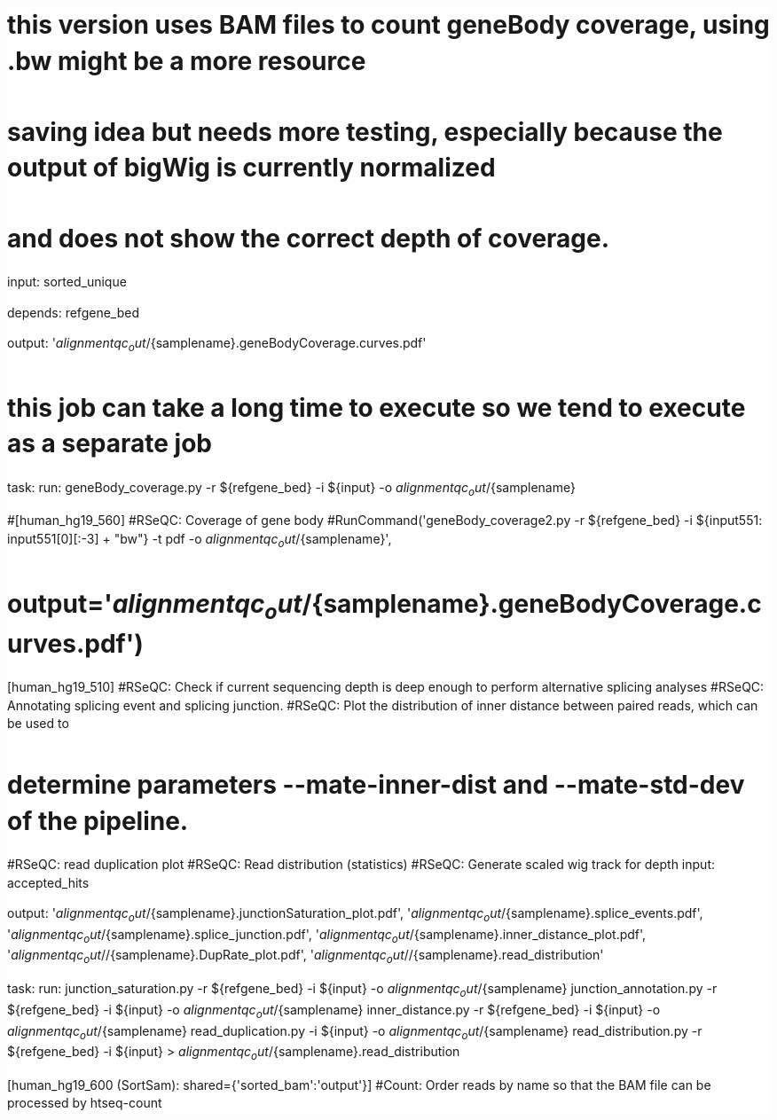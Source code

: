 # this version uses BAM files to count geneBody coverage, using .bw might be a more resource
# saving idea but needs more testing, especially because the output of bigWig is currently normalized
# and does not show the correct depth of coverage.
input:
    sorted_unique

depends:
    refgene_bed

output:
    '${alignmentqc_out}/${samplename}.geneBodyCoverage.curves.pdf'

# this job can take a long time to execute so we tend to execute as a separate job
task:
run:
    geneBody_coverage.py -r ${refgene_bed} -i ${input} -o ${alignmentqc_out}/${samplename}

#[human_hg19_560]
#RSeQC: Coverage of gene body
#RunCommand('geneBody_coverage2.py -r ${refgene_bed} -i ${input551: input551[0][:-3] + "bw"} -t pdf -o ${alignmentqc_out}/${samplename}',
#    output='${alignmentqc_out}/${samplename}.geneBodyCoverage.curves.pdf')

[human_hg19_510]
#RSeQC: Check if current sequencing depth is deep enough to perform alternative splicing analyses
#RSeQC: Annotating splicing event and splicing junction.
#RSeQC: Plot the distribution of inner distance between paired reads, which can be used to 
#   determine parameters --mate-inner-dist and --mate-std-dev of the pipeline.
#RSeQC: read duplication plot
#RSeQC: Read distribution (statistics)
#RSeQC: Generate scaled wig track for depth
input:
    accepted_hits

output:
    '${alignmentqc_out}/${samplename}.junctionSaturation_plot.pdf',
    '${alignmentqc_out}/${samplename}.splice_events.pdf',
    '${alignmentqc_out}/${samplename}.splice_junction.pdf',
    '${alignmentqc_out}/${samplename}.inner_distance_plot.pdf',
    '${alignmentqc_out}//${samplename}.DupRate_plot.pdf',
    '${alignmentqc_out}//${samplename}.read_distribution'

task:
run:
    junction_saturation.py  -r ${refgene_bed} -i ${input} -o ${alignmentqc_out}/${samplename}
    junction_annotation.py -r ${refgene_bed} -i ${input} -o ${alignmentqc_out}/${samplename}
    inner_distance.py -r ${refgene_bed} -i ${input} -o ${alignmentqc_out}/${samplename}
    read_duplication.py -i ${input} -o ${alignmentqc_out}/${samplename}
    read_distribution.py -r ${refgene_bed} -i ${input} > ${alignmentqc_out}/${samplename}.read_distribution

[human_hg19_600 (SortSam): shared={'sorted_bam':'output'}]
#Count: Order reads by name so that the BAM file can be processed by htseq-count